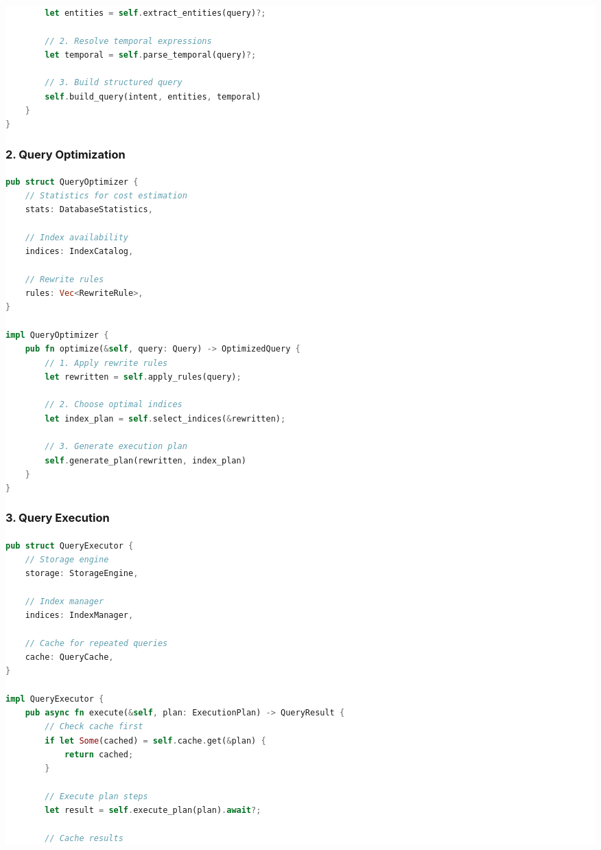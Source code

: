 ```rust
        let entities = self.extract_entities(query)?;
        
        // 2. Resolve temporal expressions
        let temporal = self.parse_temporal(query)?;
        
        // 3. Build structured query
        self.build_query(intent, entities, temporal)
    }
}
```

### 2. Query Optimization

```rust
pub struct QueryOptimizer {
    // Statistics for cost estimation
    stats: DatabaseStatistics,
    
    // Index availability
    indices: IndexCatalog,
    
    // Rewrite rules
    rules: Vec<RewriteRule>,
}

impl QueryOptimizer {
    pub fn optimize(&self, query: Query) -> OptimizedQuery {
        // 1. Apply rewrite rules
        let rewritten = self.apply_rules(query);
        
        // 2. Choose optimal indices
        let index_plan = self.select_indices(&rewritten);
        
        // 3. Generate execution plan
        self.generate_plan(rewritten, index_plan)
    }
}
```

### 3. Query Execution

```rust
pub struct QueryExecutor {
    // Storage engine
    storage: StorageEngine,
    
    // Index manager
    indices: IndexManager,
    
    // Cache for repeated queries
    cache: QueryCache,
}

impl QueryExecutor {
    pub async fn execute(&self, plan: ExecutionPlan) -> QueryResult {
        // Check cache first
        if let Some(cached) = self.cache.get(&plan) {
            return cached;
        }
        
        // Execute plan steps
        let result = self.execute_plan(plan).await?;
        
        // Cache results
```